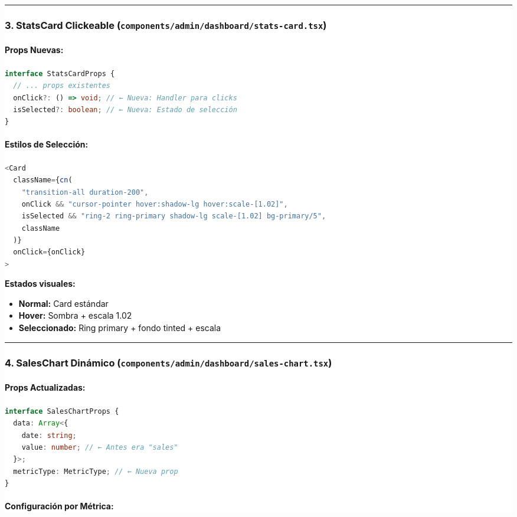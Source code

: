
---

### 3. **StatsCard Clickeable** (`components/admin/dashboard/stats-card.tsx`)

#### Props Nuevas:

```typescript
interface StatsCardProps {
  // ... props existentes
  onClick?: () => void; // ← Nueva: Handler para clicks
  isSelected?: boolean; // ← Nueva: Estado de selección
}
```

#### Estilos de Selección:

```typescript
<Card
  className={cn(
    "transition-all duration-200",
    onClick && "cursor-pointer hover:shadow-lg hover:scale-[1.02]",
    isSelected && "ring-2 ring-primary shadow-lg scale-[1.02] bg-primary/5",
    className
  )}
  onClick={onClick}
>
```

**Estados visuales:**

- **Normal:** Card estándar
- **Hover:** Sombra + escala 1.02
- **Seleccionado:** Ring primary + fondo tinted + escala

---

### 4. **SalesChart Dinámico** (`components/admin/dashboard/sales-chart.tsx`)

#### Props Actualizadas:

```typescript
interface SalesChartProps {
  data: Array<{
    date: string;
    value: number; // ← Antes era "sales"
  }>;
  metricType: MetricType; // ← Nueva prop
}
```

#### Configuración por Métrica:
